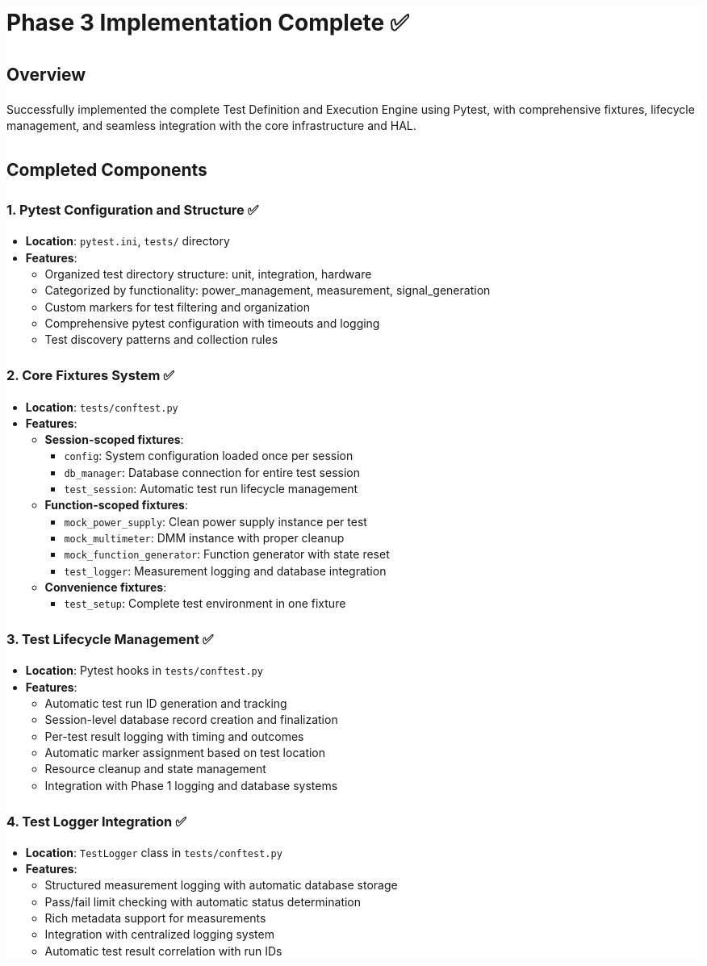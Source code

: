 # Phase 3 Implementation Complete ✅

## Overview
Successfully implemented the complete Test Definition and Execution Engine using Pytest, with comprehensive fixtures, lifecycle management, and seamless integration with the core infrastructure and HAL.

## Completed Components

### 1. Pytest Configuration and Structure ✅
- **Location**: `pytest.ini`, `tests/` directory
- **Features**:
  - Organized test directory structure: unit, integration, hardware
  - Categorized by functionality: power_management, measurement, signal_generation
  - Custom markers for test filtering and organization
  - Comprehensive pytest configuration with timeouts and logging
  - Test discovery patterns and collection rules

### 2. Core Fixtures System ✅
- **Location**: `tests/conftest.py`
- **Features**:
  - **Session-scoped fixtures**:
    - `config`: System configuration loaded once per session
    - `db_manager`: Database connection for entire test session
    - `test_session`: Automatic test run lifecycle management
  - **Function-scoped fixtures**:
    - `mock_power_supply`: Clean power supply instance per test
    - `mock_multimeter`: DMM instance with proper cleanup
    - `mock_function_generator`: Function generator with state reset
    - `test_logger`: Measurement logging and database integration
  - **Convenience fixtures**:
    - `test_setup`: Complete test environment in one fixture

### 3. Test Lifecycle Management ✅
- **Location**: Pytest hooks in `tests/conftest.py`
- **Features**:
  - Automatic test run ID generation and tracking
  - Session-level database record creation and finalization
  - Per-test result logging with timing and outcomes
  - Automatic marker assignment based on test location
  - Resource cleanup and state management
  - Integration with Phase 1 logging and database systems

### 4. Test Logger Integration ✅
- **Location**: `TestLogger` class in `tests/conftest.py`
- **Features**:
  - Structured measurement logging with automatic database storage
  - Pass/fail limit checking with automatic status determination
  - Rich metadata support for measurements
  - Integration with centralized logging system
  - Automatic test result correlation with run IDs
